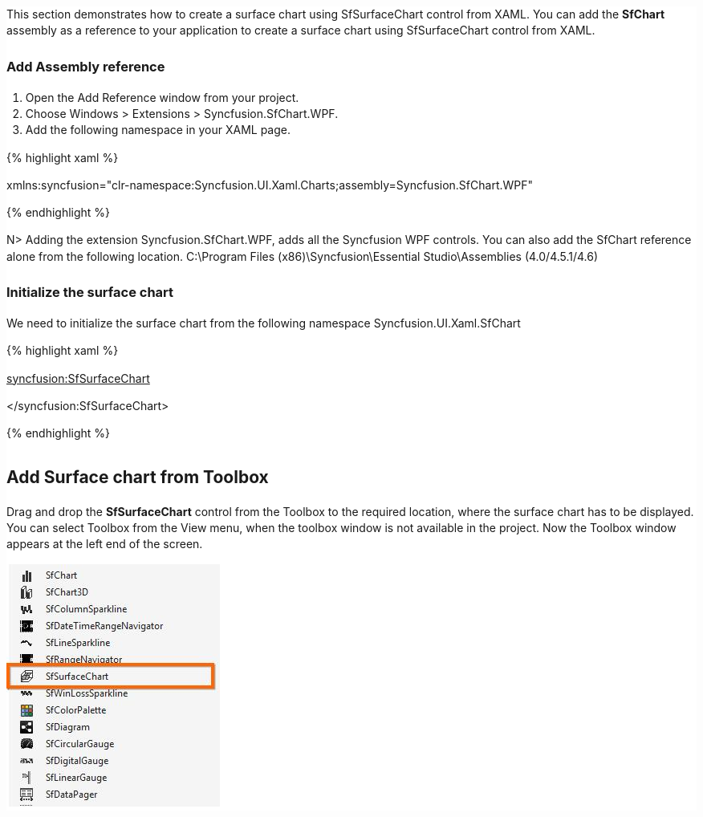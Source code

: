 This section demonstrates how to create a surface chart using SfSurfaceChart control from XAML. You can add the **SfChart** assembly as a reference to your application to create a surface chart using SfSurfaceChart control from XAML.

### Add Assembly reference

1. Open the Add Reference window from your project.
2. Choose Windows > Extensions > Syncfusion.SfChart.WPF.
3. Add the following namespace in your XAML page.

{% highlight xaml %}

xmlns:syncfusion="clr-namespace:Syncfusion.UI.Xaml.Charts;assembly=Syncfusion.SfChart.WPF"

{% endhighlight %}

N> Adding the extension Syncfusion.SfChart.WPF, adds all the Syncfusion WPF controls. You can also add the SfChart reference alone from the following location. C:\Program Files (x86)\Syncfusion\Essential Studio<version>\Assemblies (4.0/4.5.1/4.6)

### Initialize the surface chart

We need to initialize the surface chart from the following namespace Syncfusion.UI.Xaml.SfChart

{% highlight xaml %}

<syncfusion:SfSurfaceChart>

 </syncfusion:SfSurfaceChart>
 
{% endhighlight %}

## Add Surface chart from Toolbox

Drag and drop the **SfSurfaceChart** control from the Toolbox to the required location, where the surface chart has to be displayed. You can select Toolbox from the View menu, when the toolbox window is not available in the project. Now the Toolbox window appears at the left end of the screen.

![Add Surface chart from Toolbox](surface_chart_images/surface_chart_img3.jpeg)

